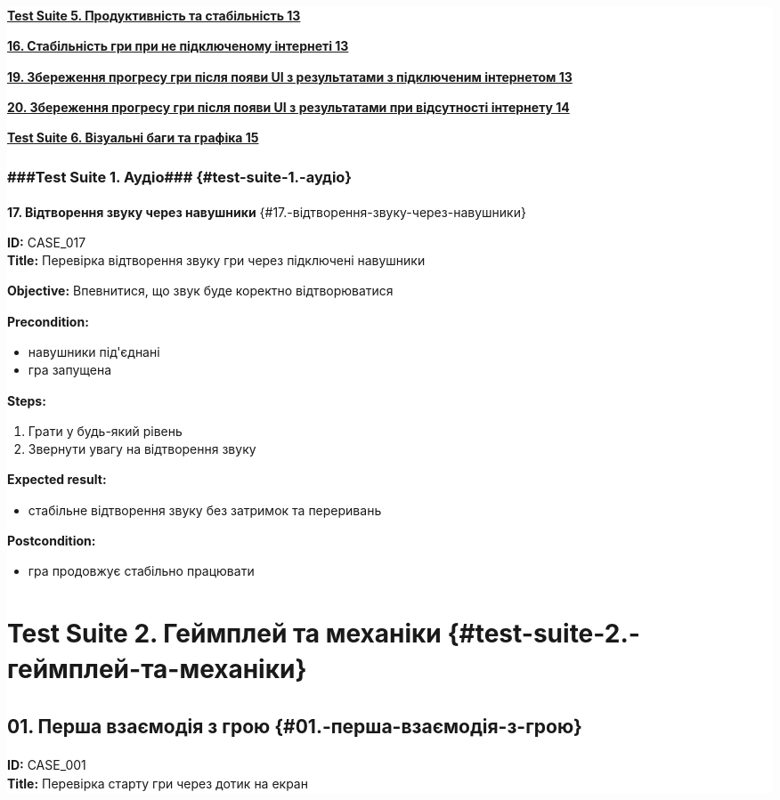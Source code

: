 [**Test Suite 5\. Продуктивність та стабільність	13**](#test-suite-5.-продуктивність-та-стабільність)

[**16\. Стабільність гри при не підключеному інтернеті	13**](#16.-стабільність-гри-при-не-підключеному-інтернеті)

[**19\. Збереження прогресу гри після появи UI з результатами з підключеним інтернетом	13**](#19.-збереження-прогресу-гри-після-появи-ui-з-результатами-з-підключеним-інтернетом)

[**20\. Збереження прогресу гри після появи UI з результатами при відсутності інтернету	14**](#20.-збереження-прогресу-гри-після-появи-ui-з-результатами-при-відсутності-інтернету)

[**Test Suite 6\. Візуальні баги та графіка	15**](#test-suite-6.-візуальні-баги-та-графіка)

### 

### 

### 

### 

### 

### ###Test Suite 1\. Аудіо### {#test-suite-1.-аудіо}

 **17\. Відтворення звуку через навушники** {#17.-відтворення-звуку-через-навушники}

**ID:** СASE\_017  
**Title:** Перевірка відтворення звуку гри через підключені навушники 

**Objective:** Впевнитися, що звук буде коректно відтворюватися  

**Precondition:**

* навушники під'єднані   
* гра запущена

**Steps:**

1. Грати у будь-який рівень  
2. Звернути увагу на відтворення звуку   
   

**Expected result:**

* стабільне відтворення звуку без затримок та переривань 

**Postcondition:** 

* гра продовжує стабільно працювати

# **Test Suite 2\. Геймплей та механіки** {#test-suite-2.-геймплей-та-механіки}

## **01\. Перша взаємодія з грою** {#01.-перша-взаємодія-з-грою}

**ID:** CASE\_001  
**Title:** Перевірка старту гри через дотик на екран
